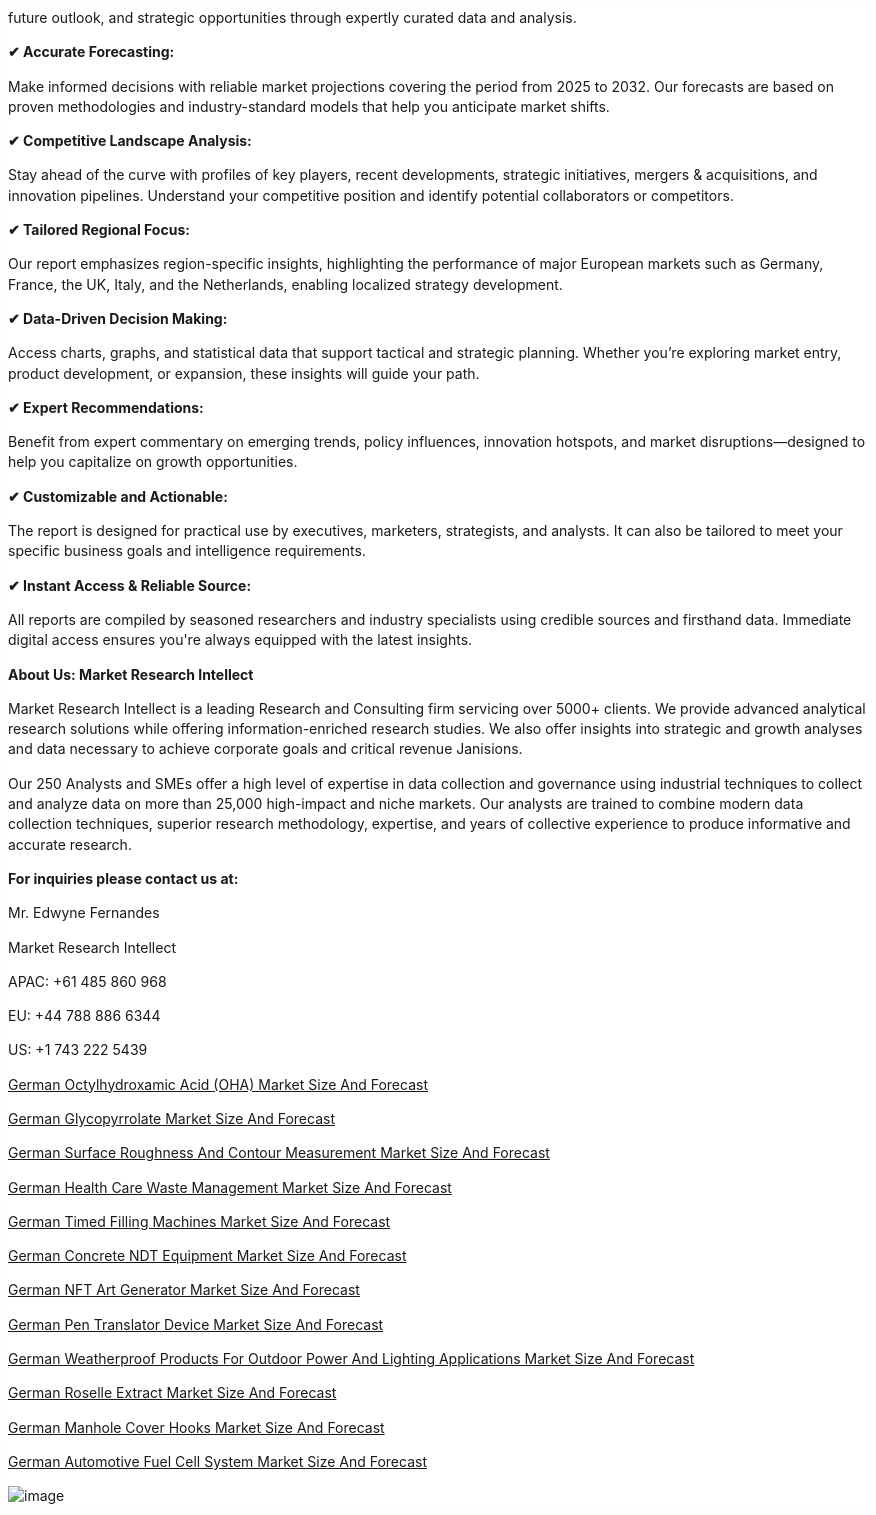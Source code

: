 future outlook, and strategic opportunities through expertly curated data and analysis.</p><p><strong>✔ Accurate Forecasting:</strong></p><p>Make informed decisions with reliable market projections covering the period from 2025 to 2032. Our forecasts are based on proven methodologies and industry-standard models that help you anticipate market shifts.</p><p><strong>✔ Competitive Landscape Analysis:</strong></p><p>Stay ahead of the curve with profiles of key players, recent developments, strategic initiatives, mergers &amp; acquisitions, and innovation pipelines. Understand your competitive position and identify potential collaborators or competitors.</p><p><strong>✔ Tailored Regional Focus:</strong></p><p>Our report emphasizes region-specific insights, highlighting the performance of major European markets such as Germany, France, the UK, Italy, and the Netherlands, enabling localized strategy development.</p><p><strong>✔ Data-Driven Decision Making:</strong></p><p>Access charts, graphs, and statistical data that support tactical and strategic planning. Whether you&rsquo;re exploring market entry, product development, or expansion, these insights will guide your path.</p><p><strong>✔ Expert Recommendations:</strong></p><p>Benefit from expert commentary on emerging trends, policy influences, innovation hotspots, and market disruptions&mdash;designed to help you capitalize on growth opportunities.</p><p><strong>✔ Customizable and Actionable:</strong></p><p>The report is designed for practical use by executives, marketers, strategists, and analysts. It can also be tailored to meet your specific business goals and intelligence requirements.</p><p><strong>✔ Instant Access &amp; Reliable Source:</strong></p><p>All reports are compiled by seasoned researchers and industry specialists using credible sources and firsthand data. Immediate digital access ensures you're always equipped with the latest insights.</p><p><strong><span class="font-[700]">About Us: Market Research Intellect</span></strong></p><p><span class="">Market Research Intellect is a leading Research and Consulting firm servicing over 5000+ clients. We provide advanced analytical research solutions while offering information-enriched research studies.&nbsp;</span>We also offer insights into strategic and growth analyses and data necessary to achieve corporate goals and critical revenue Janisions.</p><p><span class="">Our 250 Analysts and SMEs offer a high level of expertise in data collection and governance using industrial techniques to collect and analyze data on more than 25,000 high-impact and niche markets. Our analysts are trained to combine modern data collection techniques, superior research methodology, expertise, and years of collective experience to produce informative and accurate research.</span></p><p><strong>For inquiries please contact us at:</strong></p><p>Mr. Edwyne Fernandes</p><p>Market Research Intellect</p><p>APAC: +61 485 860 968</p><p>EU: +44 788 886 6344</p><p>US: +1 743 222 5439</p><p><a href="https://github.com/rjtechintelligence/01/blob/main/Octylhydroxamic-Acid-(OHA)-Market/China-Octylhydroxamic-Acid-(OHA)-Market.md">German Octylhydroxamic Acid (OHA) Market Size And Forecast</a></p><p><a href="https://github.com/rjtechintelligence/02/blob/main/Glycopyrrolate-Market/China-Glycopyrrolate-Market.md">German Glycopyrrolate Market Size And Forecast</a></p><p><a href="https://github.com/rjtechintelligence/03/blob/main/Surface-Roughness-And-Contour-Measurement-Market/China-Surface-Roughness-And-Contour-Measurement-Market.md">German Surface Roughness And Contour Measurement Market Size And Forecast</a></p><p><a href="https://github.com/rjtechintelligence/04/blob/main/Health-Care-Waste-Management-Market/China-Health-Care-Waste-Management-Market.md">German Health Care Waste Management Market Size And Forecast</a></p><p><a href="https://github.com/rjtechintelligence/02/blob/main/Timed-Filling-Machines-Market/China-Timed-Filling-Machines-Market.md">German Timed Filling Machines Market Size And Forecast</a></p><p><a href="https://github.com/rjtechintelligence/03/blob/main/Concrete-NDT-Equipment-Market/China-Concrete-NDT-Equipment-Market.md">German Concrete NDT Equipment Market Size And Forecast</a></p><p><a href="https://github.com/rjtechintelligence/04/blob/main/NFT-Art-Generator-Market/China-NFT-Art-Generator-Market.md">German NFT Art Generator Market Size And Forecast</a></p><p><a href="https://github.com/rjtechintelligence/01/blob/main/Pen-Translator-Device-Market/China-Pen-Translator-Device-Market.md">German Pen Translator Device Market Size And Forecast</a></p><p><a href="https://github.com/rjtechintelligence/02/blob/main/Weatherproof-Products-For-Outdoor-Power-And-Lighting-Applications-Market/China-Weatherproof-Products-For-Outdoor-Power-And-Lighting-Applications-Market.md">German Weatherproof Products For Outdoor Power And Lighting Applications Market Size And Forecast</a></p><p><a href="https://github.com/rjtechintelligence/03/blob/main/Roselle-Extract-Market/China-Roselle-Extract-Market.md">German Roselle Extract Market Size And Forecast</a></p><p><a href="https://github.com/rjtechintelligence/04/blob/main/Manhole-Cover-Hooks-Market/China-Manhole-Cover-Hooks-Market.md">German Manhole Cover Hooks Market Size And Forecast</a></p><p><a href="https://github.com/rjtechintelligence/01/blob/main/Automotive-Fuel-Cell-System-Market/China-Automotive-Fuel-Cell-System-Market.md">German Automotive Fuel Cell System Market Size And Forecast</a></p>
![image](https://github.com/user-attachments/assets/68250222-b978-49e0-ba6e-732fddeeb6d7)
